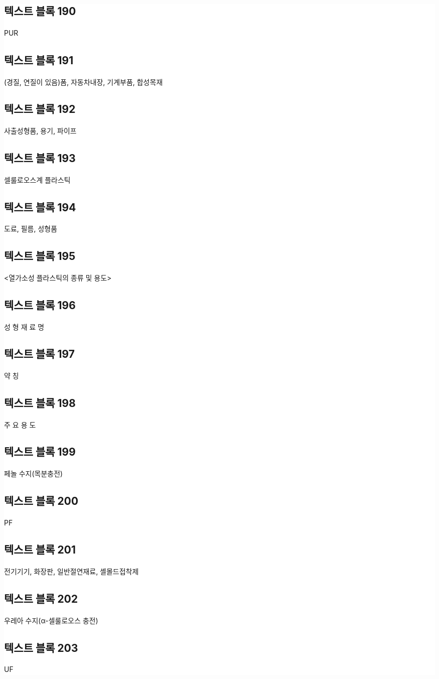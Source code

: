 ## 텍스트 블록 190
PUR

## 텍스트 블록 191
(경질, 연질이 있음)폼, 자동차내장, 기계부품, 합성목재

## 텍스트 블록 192
사출성형품, 용기, 파이프

## 텍스트 블록 193
셀룰로오스계 플라스틱

## 텍스트 블록 194
도료, 필름, 성형품

## 텍스트 블록 195
<열가소성 플라스틱의 종류 및 용도>

## 텍스트 블록 196
성 형 재 료 명

## 텍스트 블록 197
약 칭

## 텍스트 블록 198
주 요 용 도

## 텍스트 블록 199
페놀 수지(목분충전)

## 텍스트 블록 200
PF

## 텍스트 블록 201
전기기기, 화장판, 일반절연재료, 셸몰드접착제

## 텍스트 블록 202
우레아 수지(α-셀룰로오스 충전)

## 텍스트 블록 203
UF
